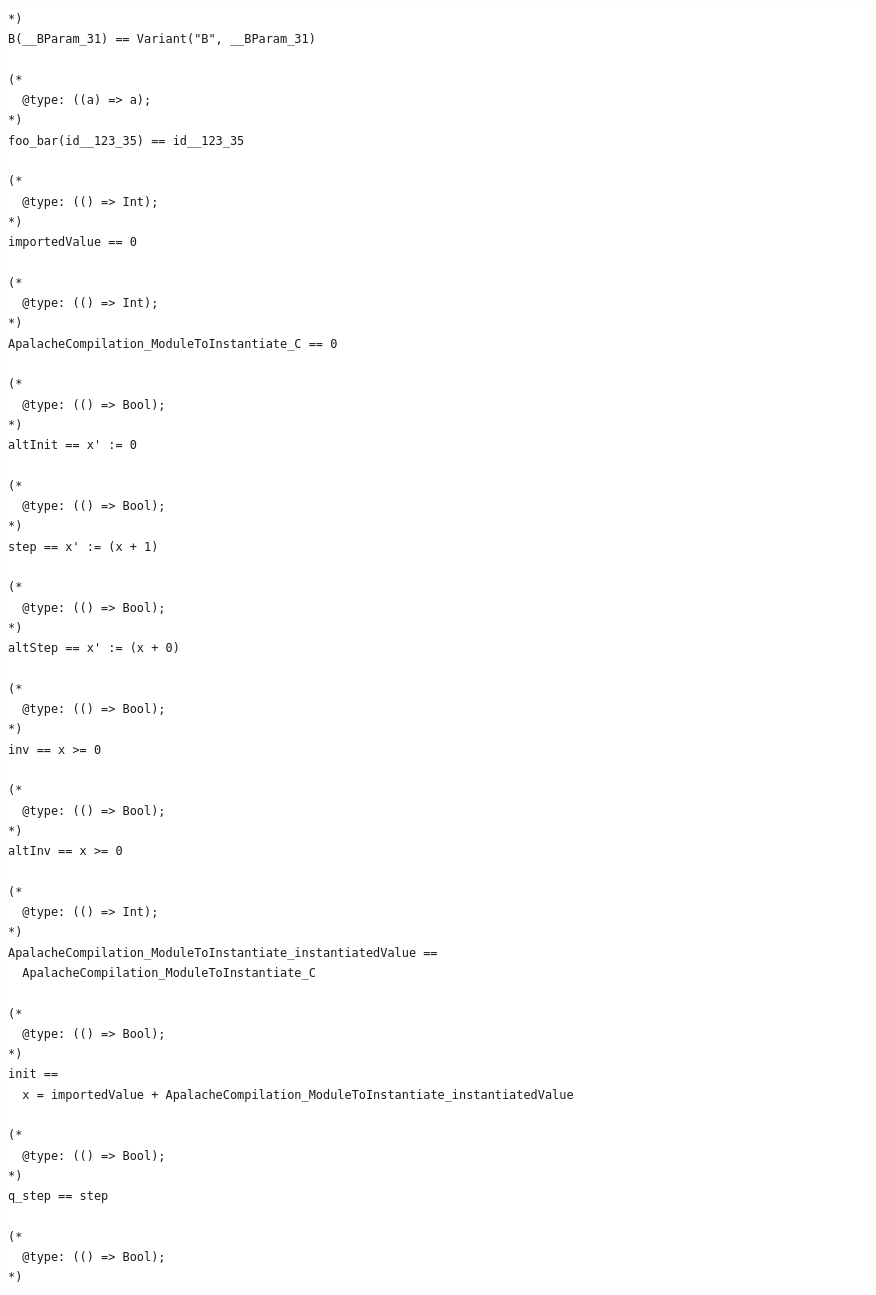 ```
*)
B(__BParam_31) == Variant("B", __BParam_31)

(*
  @type: ((a) => a);
*)
foo_bar(id__123_35) == id__123_35

(*
  @type: (() => Int);
*)
importedValue == 0

(*
  @type: (() => Int);
*)
ApalacheCompilation_ModuleToInstantiate_C == 0

(*
  @type: (() => Bool);
*)
altInit == x' := 0

(*
  @type: (() => Bool);
*)
step == x' := (x + 1)

(*
  @type: (() => Bool);
*)
altStep == x' := (x + 0)

(*
  @type: (() => Bool);
*)
inv == x >= 0

(*
  @type: (() => Bool);
*)
altInv == x >= 0

(*
  @type: (() => Int);
*)
ApalacheCompilation_ModuleToInstantiate_instantiatedValue ==
  ApalacheCompilation_ModuleToInstantiate_C

(*
  @type: (() => Bool);
*)
init ==
  x = importedValue + ApalacheCompilation_ModuleToInstantiate_instantiatedValue

(*
  @type: (() => Bool);
*)
q_step == step

(*
  @type: (() => Bool);
*)
```